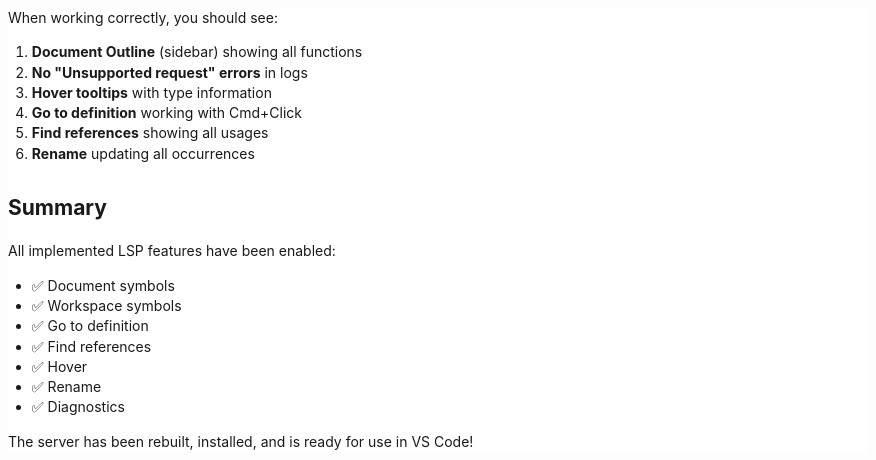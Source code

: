 When working correctly, you should see:

1. **Document Outline** (sidebar) showing all functions
2. **No "Unsupported request" errors** in logs
3. **Hover tooltips** with type information
4. **Go to definition** working with Cmd+Click
5. **Find references** showing all usages
6. **Rename** updating all occurrences

## Summary

All implemented LSP features have been enabled:
- ✅ Document symbols
- ✅ Workspace symbols
- ✅ Go to definition
- ✅ Find references
- ✅ Hover
- ✅ Rename
- ✅ Diagnostics

The server has been rebuilt, installed, and is ready for use in VS Code!
